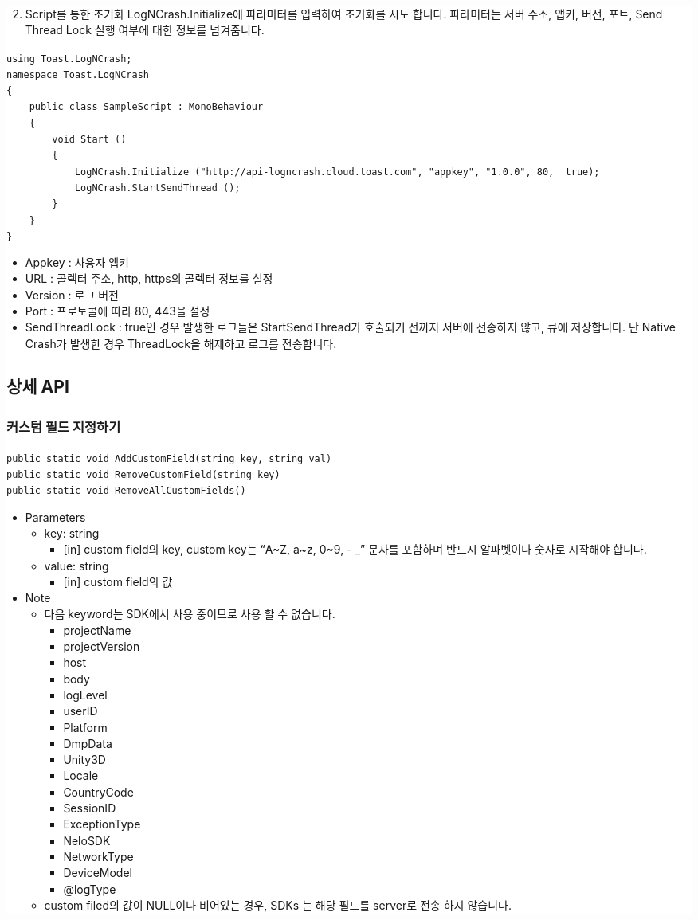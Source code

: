2. Script를 통한 초기화
LogNCrash.Initialize에 파라미터를 입력하여 초기화를 시도 합니다. 파라미터는 서버 주소, 앱키, 버전, 포트, Send Thread Lock 실행 여부에 대한 정보를 넘겨줌니다.

```
using Toast.LogNCrash;
namespace Toast.LogNCrash
{
	public class SampleScript : MonoBehaviour
	{
		void Start ()
		{
			LogNCrash.Initialize ("http://api-logncrash.cloud.toast.com", "appkey", "1.0.0", 80,  true);
			LogNCrash.StartSendThread ();
		}
	}
}
```

- Appkey : 사용자 앱키
- URL : 콜렉터 주소, http, https의 콜렉터 정보를 설정
- Version : 로그 버전
- Port : 프로토콜에 따라 80, 443을 설정
- SendThreadLock : true인 경우 발생한 로그들은 StartSendThread가 호출되기 전까지 서버에 전송하지 않고, 큐에 저장합니다. 단 Native Crash가 발생한 경우 ThreadLock을 해제하고 로그를 전송합니다.

## 상세 API

### 커스텀 필드 지정하기

```
public static void AddCustomField(string key, string val)
public static void RemoveCustomField(string key)
public static void RemoveAllCustomFields()
```

- Parameters
	- key: string
		- [in] custom field의 key, custom key는 “A~Z, a~z, 0~9, - \_” 문자를 포함하며 반드시 알파벳이나 숫자로 시작해야 합니다.
	- value: string
		- [in] custom field의 값
- Note
	- 다음 keyword는 SDK에서 사용 중이므로 사용 할 수 없습니다.
		- projectName
        - projectVersion
        - host
        - body
        - logLevel
        - userID
        - Platform
        - DmpData
        - Unity3D
        - Locale
        - CountryCode
        - SessionID
        - ExceptionType
        - NeloSDK
        - NetworkType
        - DeviceModel
        - @logType
	- custom filed의 값이 NULL이나 비어있는 경우, SDKs 는 해당 필드를 server로 전송 하지 않습니다.
